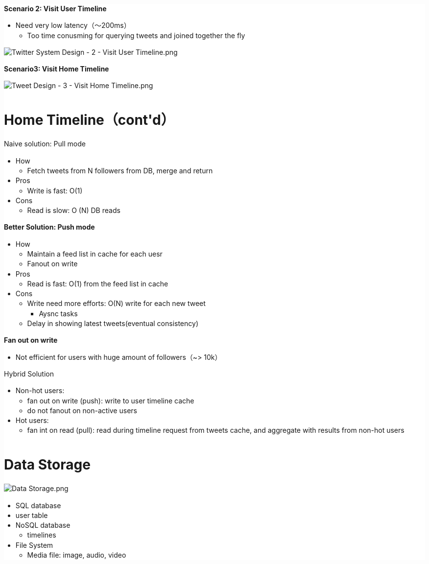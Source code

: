 **Scenario 2: Visit User Timeline**

- Need very low latency（～200ms）
  - Too  time conusming for querying tweets and joined together the fly

![Twitter System Design - 2 - Visit User Timeline.png](https://i.loli.net/2021/02/04/jaP1pJudFLNrqKA.png)

**Scenario3: Visit Home Timeline**

![Tweet Design - 3 - Visit Home Timeline.png](https://i.loli.net/2021/02/04/QawrFs2SvzTLdMo.png)

# Home Timeline（cont'd）

Naive solution: Pull mode

- How 
  - Fetch tweets from N followers from DB, merge and return
- Pros
  - Write is fast: O(1)
- Cons
  - Read is slow: O (N) DB reads

**Better Solution: Push mode**

- How 
  - Maintain a feed list in cache for each uesr
  - Fanout on write
- Pros
  - Read is fast: O(1) from the feed list in cache
- Cons
  - Write need more efforts: O(N) write for each new tweet
    - Aysnc tasks
  - Delay in showing latest tweets(eventual consistency)

 **Fan out on write**

- Not efficient for users with huge amount of followers（~> 10k）

Hybrid Solution

- Non-hot users:
  - fan out on write (push): write to user timeline cache 
  - do not fanout on non-active users
- Hot users:
  - fan int on read (pull): read during timeline request from tweets cache, and aggregate with results from non-hot users

# Data Storage

![Data Storage.png](https://i.loli.net/2021/02/04/gr7nbvujl8fEQVL.png)

-  SQL database
  - user table
- NoSQL database
  - timelines
- File System
  - Media file: image, audio, video
